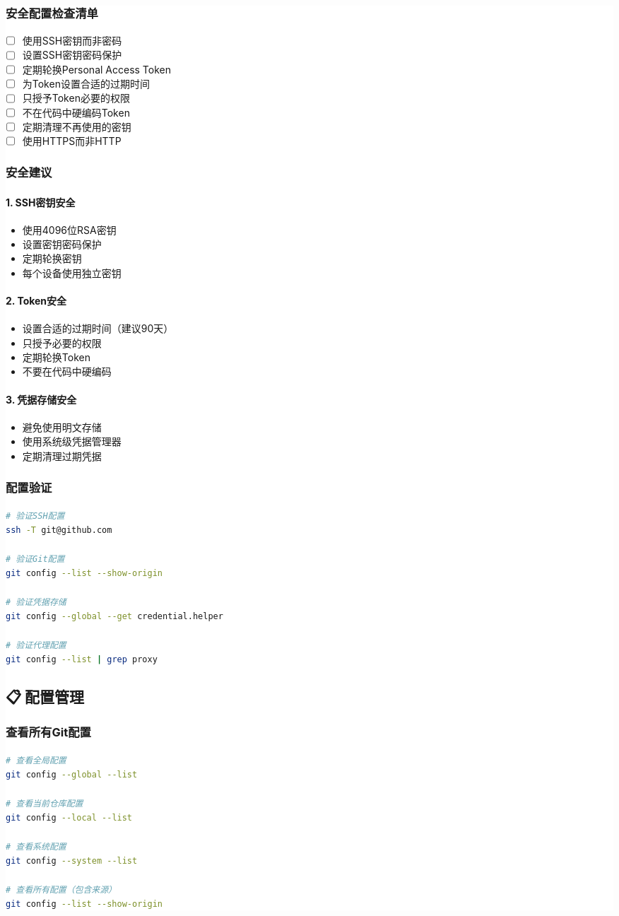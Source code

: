 ### 安全配置检查清单

- [ ] 使用SSH密钥而非密码
- [ ] 设置SSH密钥密码保护
- [ ] 定期轮换Personal Access Token
- [ ] 为Token设置合适的过期时间
- [ ] 只授予Token必要的权限
- [ ] 不在代码中硬编码Token
- [ ] 定期清理不再使用的密钥
- [ ] 使用HTTPS而非HTTP

### 安全建议

#### 1. SSH密钥安全
- 使用4096位RSA密钥
- 设置密钥密码保护
- 定期轮换密钥
- 每个设备使用独立密钥

#### 2. Token安全
- 设置合适的过期时间（建议90天）
- 只授予必要的权限
- 定期轮换Token
- 不要在代码中硬编码

#### 3. 凭据存储安全
- 避免使用明文存储
- 使用系统级凭据管理器
- 定期清理过期凭据

### 配置验证

```bash
# 验证SSH配置
ssh -T git@github.com

# 验证Git配置
git config --list --show-origin

# 验证凭据存储
git config --global --get credential.helper

# 验证代理配置
git config --list | grep proxy
```

## 📋 配置管理

### 查看所有Git配置

```bash
# 查看全局配置
git config --global --list

# 查看当前仓库配置
git config --local --list

# 查看系统配置
git config --system --list

# 查看所有配置（包含来源）
git config --list --show-origin
```
